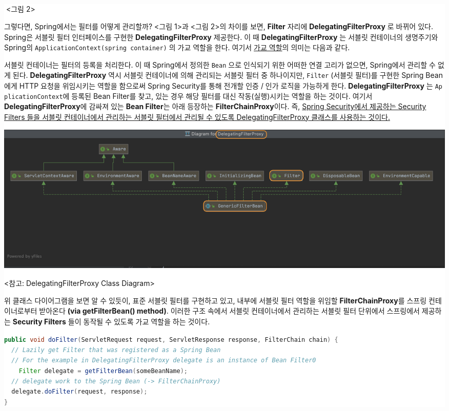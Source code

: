 ​																  <그림 2>

그렇다면, Spring에서는 필터를 어떻게 관리할까? <그림 1>과 <그림 2>의 차이를 보면, **Filter** 자리에 **DelegatingFilterProxy** 로 바뀌어 있다. Spring은 서블릿 필터 인터페이스를 구현한 **DelegatingFilterProxy** 제공한다. 이 때 **DelegatingFilterProxy** 는 서블릿 컨테이너의 생명주기와 Spring의 `ApplicationContext(spring container)` 의 가교 역할을 한다.  여기서 <u>가교 역할</u>의 의미는 다음과 같다. 

서블릿 컨테이너는 필터의 등록을 처리한다. 이 때 Spring에서 정의한 `Bean` 으로 인식되기 위한 어떠한 연결 고리가 없으면,  Spring에서 관리할 수 없게 된다. **DelegatingFilterProxy** 역시 서블릿 컨테이너에 의해 관리되는 서블릿 필터 중 하나이지만, `Filter` (서블릿 필터)를 구현한 Spring Bean에게 HTTP 요청을 위임시키는 역할을 함으로써 Spring Security를 통해 전개할 인증 / 인가 로직을 가능하게 한다. **DelegatingFilterProxy** 는 `ApplicationContext`에 등록된 Bean Filter를 찾고, 있는 경우 해당 필터를 대신 작동(실행)시키는 역할을 하는 것이다. 여기서 **DelegatingFilterProxy**에 감싸져 있는 **Bean Filter**는 아래 등장하는 **FilterChainProxy**이다. 즉, <u>Spring Security에서 제공하는 Security Filters 들을 서블릿 컨테이너에서 관리하는 서블릿 필터에서 관리될 수 있도록 DelegatingFilterProxy 클래스를 사용하는 것이다.</u>

![image-20210518092045906](./imgs/SpringSecurity_Big_Picture_6.png)

<참고: DelegatingFilterProxy Class Diagram>

위 클래스 다이어그램을 보면 알 수 있듯이, 표준 서블릿 필터를 구현하고 있고, 내부에 서블릿 필터 역할을 위임할 **FilterChainProxy**를 스프링 컨테이너로부터 받아온다 **(via getFilterBean() method)**. 이러한 구조 속에서 서블릿 컨테이너에서 관리하는 서블릿 필터 단위에서 스프링에서 제공하는 **Security Filters** 들이 동작될 수 있도록 가교 역할을 하는 것이다.

```java
public void doFilter(ServletRequest request, ServletResponse response, FilterChain chain) {
  // Lazily get Filter that was registered as a Spring Bean
  // For the example in DelegatingFilterProxy delegate is an instance of Bean Filter0
 	Filter delegate = getFilterBean(someBeanName);
  // delegate work to the Spring Bean (-> FilterChainProxy)
  delegate.doFilter(request, response); 
}
```
